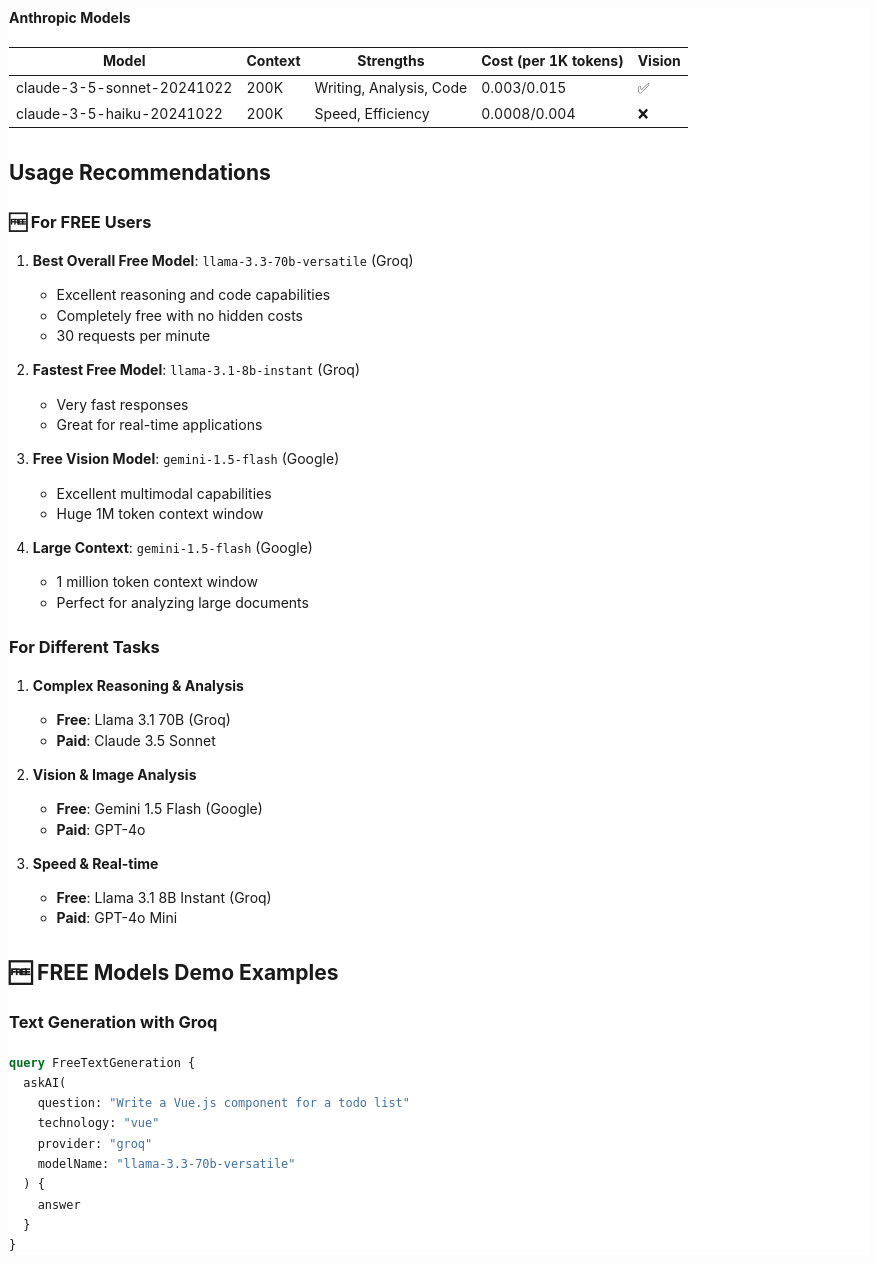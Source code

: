 #### Anthropic Models
| Model | Context | Strengths | Cost (per 1K tokens) | Vision |
|-------|---------|-----------|---------------------|--------|
| claude-3-5-sonnet-20241022 | 200K | Writing, Analysis, Code | $0.003/$0.015 | ✅ |
| claude-3-5-haiku-20241022 | 200K | Speed, Efficiency | $0.0008/$0.004 | ❌ |

## Usage Recommendations

### 🆓 For FREE Users

1. **Best Overall Free Model**: `llama-3.3-70b-versatile` (Groq)
   - Excellent reasoning and code capabilities
   - Completely free with no hidden costs
   - 30 requests per minute

2. **Fastest Free Model**: `llama-3.1-8b-instant` (Groq)
   - Very fast responses
   - Great for real-time applications

3. **Free Vision Model**: `gemini-1.5-flash` (Google)
   - Excellent multimodal capabilities
   - Huge 1M token context window

4. **Large Context**: `gemini-1.5-flash` (Google)
   - 1 million token context window
   - Perfect for analyzing large documents

### For Different Tasks

1. **Complex Reasoning & Analysis**
   - **Free**: Llama 3.1 70B (Groq)
   - **Paid**: Claude 3.5 Sonnet

2. **Vision & Image Analysis**
   - **Free**: Gemini 1.5 Flash (Google)
   - **Paid**: GPT-4o

3. **Speed & Real-time**
   - **Free**: Llama 3.1 8B Instant (Groq)
   - **Paid**: GPT-4o Mini

## 🆓 FREE Models Demo Examples

### Text Generation with Groq
```graphql
query FreeTextGeneration {
  askAI(
    question: "Write a Vue.js component for a todo list"
    technology: "vue"
    provider: "groq"
    modelName: "llama-3.3-70b-versatile"
  ) {
    answer
  }
}
```
